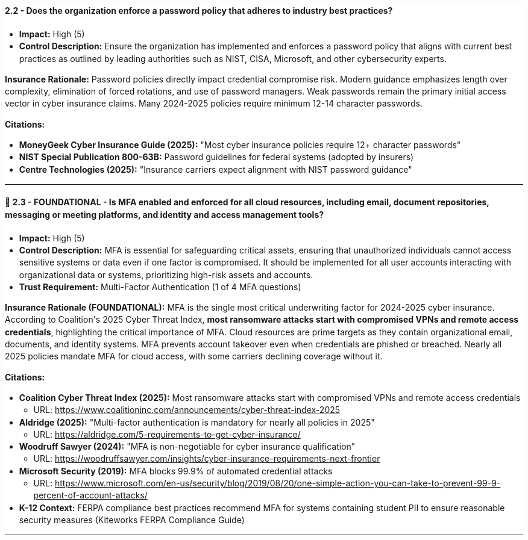 
#### 2.2 - Does the organization enforce a password policy that adheres to industry best practices?

- **Impact:** High (5)
- **Control Description:** Ensure the organization has implemented and enforces a password policy that aligns with current best practices as outlined by leading authorities such as NIST, CISA, Microsoft, and other cybersecurity experts.

**Insurance Rationale:**
Password policies directly impact credential compromise risk. Modern guidance emphasizes length over complexity, elimination of forced rotations, and use of password managers. Weak passwords remain the primary initial access vector in cyber insurance claims. Many 2024-2025 policies require minimum 12-14 character passwords.

**Citations:**
- **MoneyGeek Cyber Insurance Guide (2025):** "Most cyber insurance policies require 12+ character passwords"
- **NIST Special Publication 800-63B:** Password guidelines for federal systems (adopted by insurers)
- **Centre Technologies (2025):** "Insurance carriers expect alignment with NIST password guidance"

---

#### 🔑 2.3 - FOUNDATIONAL - Is MFA enabled and enforced for all cloud resources, including email, document repositories, messaging or meeting platforms, and identity and access management tools?

- **Impact:** High (5)
- **Control Description:** MFA is essential for safeguarding critical assets, ensuring that unauthorized individuals cannot access sensitive systems or data even if one factor is compromised. It should be implemented for all user accounts interacting with organizational data or systems, prioritizing high-risk assets and accounts.
- **Trust Requirement:** Multi-Factor Authentication (1 of 4 MFA questions)

**Insurance Rationale (FOUNDATIONAL):**
MFA is the single most critical underwriting factor for 2024-2025 cyber insurance. According to Coalition's 2025 Cyber Threat Index, **most ransomware attacks start with compromised VPNs and remote access credentials**, highlighting the critical importance of MFA. Cloud resources are prime targets as they contain organizational email, documents, and identity systems. MFA prevents account takeover even when credentials are phished or breached. Nearly all 2025 policies mandate MFA for cloud access, with some carriers declining coverage without it.

**Citations:**
- **Coalition Cyber Threat Index (2025):** Most ransomware attacks start with compromised VPNs and remote access credentials
  - URL: https://www.coalitioninc.com/announcements/cyber-threat-index-2025
- **Aldridge (2025):** "Multi-factor authentication is mandatory for nearly all policies in 2025"
  - URL: https://aldridge.com/5-requirements-to-get-cyber-insurance/
- **Woodruff Sawyer (2024):** "MFA is non-negotiable for cyber insurance qualification"
  - URL: https://woodruffsawyer.com/insights/cyber-insurance-requirements-next-frontier
- **Microsoft Security (2019):** MFA blocks 99.9% of automated credential attacks
  - URL: https://www.microsoft.com/en-us/security/blog/2019/08/20/one-simple-action-you-can-take-to-prevent-99-9-percent-of-account-attacks/
- **K-12 Context:** FERPA compliance best practices recommend MFA for systems containing student PII to ensure reasonable security measures (Kiteworks FERPA Compliance Guide)

---
